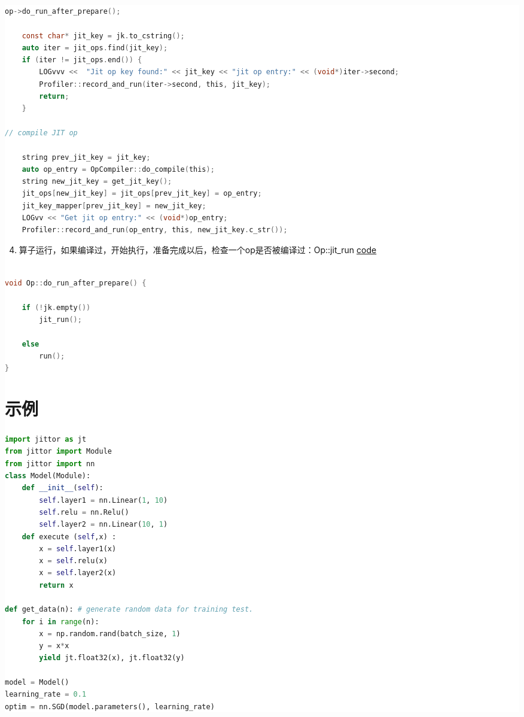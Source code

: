 ```c
op->do_run_after_prepare();

    const char* jit_key = jk.to_cstring();
    auto iter = jit_ops.find(jit_key);
    if (iter != jit_ops.end()) {
        LOGvvv <<  "Jit op key found:" << jit_key << "jit op entry:" << (void*)iter->second;
        Profiler::record_and_run(iter->second, this, jit_key);
        return;
    }
    
// compile JIT op

    string prev_jit_key = jit_key;
    auto op_entry = OpCompiler::do_compile(this);
    string new_jit_key = get_jit_key();
    jit_ops[new_jit_key] = jit_ops[prev_jit_key] = op_entry;
    jit_key_mapper[prev_jit_key] = new_jit_key;
    LOGvv << "Get jit op entry:" << (void*)op_entry;
    Profiler::record_and_run(op_entry, this, new_jit_key.c_str());
```


4. 算子运行，如果编译过，开始执行，准备完成以后，检查一个op是否被编译过：Op::jit_run
[code](https://github.com/Ewenwan/jittor/blob/04644cd7583f6ef4780685e2c9c4722962f1ea4e/src/executor.cc#L365)

```c

void Op::do_run_after_prepare() {

    if (!jk.empty())
        jit_run();

    else
        run();
}
```


# 示例
```python
import jittor as jt
from jittor import Module
from jittor import nn
class Model(Module):
    def __init__(self):
        self.layer1 = nn.Linear(1, 10)
        self.relu = nn.Relu() 
        self.layer2 = nn.Linear(10, 1)
    def execute (self,x) :
        x = self.layer1(x)
        x = self.relu(x)
        x = self.layer2(x)
        return x

def get_data(n): # generate random data for training test.
    for i in range(n):
        x = np.random.rand(batch_size, 1)
        y = x*x
        yield jt.float32(x), jt.float32(y)

model = Model()
learning_rate = 0.1
optim = nn.SGD(model.parameters(), learning_rate)
```

[1]: notebook/example.src.md	"example"
[2]: notebook/basics.src.md	"basics"
[3]: notebook/meta_op.src.md	"meta_op"
[4]: notebook/custom_op.src.md	"custom_op"
[5]: notebook/profiler.src.md	"profiler"